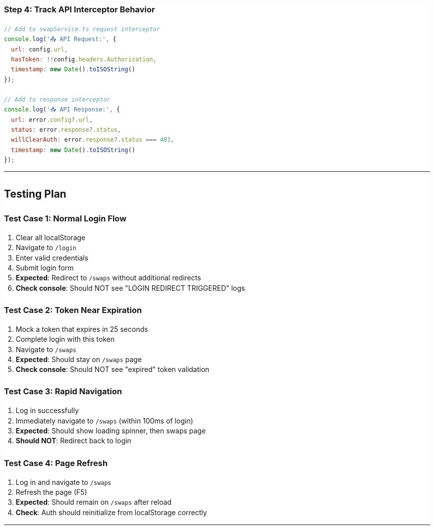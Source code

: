 ### Step 4: Track API Interceptor Behavior

```javascript
// Add to swapService.ts request interceptor
console.log('📤 API Request:', {
  url: config.url,
  hasToken: !!config.headers.Authorization,
  timestamp: new Date().toISOString()
});

// Add to response interceptor
console.log('📥 API Response:', {
  url: error.config?.url,
  status: error.response?.status,
  willClearAuth: error.response?.status === 401,
  timestamp: new Date().toISOString()
});
```

---

## Testing Plan

### Test Case 1: Normal Login Flow
1. Clear all localStorage
2. Navigate to `/login`
3. Enter valid credentials
4. Submit login form
5. **Expected**: Redirect to `/swaps` without additional redirects
6. **Check console**: Should NOT see "LOGIN REDIRECT TRIGGERED" logs

### Test Case 2: Token Near Expiration
1. Mock a token that expires in 25 seconds
2. Complete login with this token
3. Navigate to `/swaps`
4. **Expected**: Should stay on `/swaps` page
5. **Check console**: Should NOT see "expired" token validation

### Test Case 3: Rapid Navigation
1. Log in successfully
2. Immediately navigate to `/swaps` (within 100ms of login)
3. **Expected**: Should show loading spinner, then swaps page
4. **Should NOT**: Redirect back to login

### Test Case 4: Page Refresh
1. Log in and navigate to `/swaps`
2. Refresh the page (F5)
3. **Expected**: Should remain on `/swaps` after reload
4. **Check**: Auth should reinitialize from localStorage correctly

---